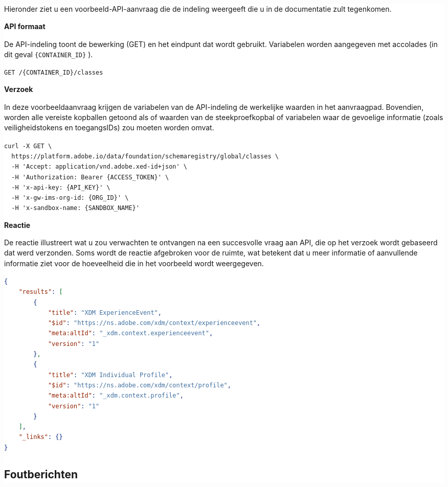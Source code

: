 Hieronder ziet u een voorbeeld-API-aanvraag die de indeling weergeeft die u in de documentatie zult tegenkomen.

**API formaat**

De API-indeling toont de bewerking (GET) en het eindpunt dat wordt gebruikt. Variabelen worden aangegeven met accolades (in dit geval `{CONTAINER_ID}` ).

```http
GET /{CONTAINER_ID}/classes
```

**Verzoek**

In deze voorbeeldaanvraag krijgen de variabelen van de API-indeling de werkelijke waarden in het aanvraagpad. Bovendien, worden alle vereiste kopballen getoond als of waarden van de steekproefkopbal of variabelen waar de gevoelige informatie (zoals veiligheidstokens en toegangsIDs) zou moeten worden omvat.

```shell
curl -X GET \
  https://platform.adobe.io/data/foundation/schemaregistry/global/classes \
  -H 'Accept: application/vnd.adobe.xed-id+json' \
  -H 'Authorization: Bearer {ACCESS_TOKEN}' \
  -H 'x-api-key: {API_KEY}' \
  -H 'x-gw-ims-org-id: {ORG_ID}' \
  -H 'x-sandbox-name: {SANDBOX_NAME}'
```

**Reactie**

De reactie illustreert wat u zou verwachten te ontvangen na een succesvolle vraag aan API, die op het verzoek wordt gebaseerd dat werd verzonden. Soms wordt de reactie afgebroken voor de ruimte, wat betekent dat u meer informatie of aanvullende informatie ziet voor de hoeveelheid die in het voorbeeld wordt weergegeven.

```json
{
    "results": [
        {
            "title": "XDM ExperienceEvent",
            "$id": "https://ns.adobe.com/xdm/context/experienceevent",
            "meta:altId": "_xdm.context.experienceevent",
            "version": "1"
        },
        {
            "title": "XDM Individual Profile",
            "$id": "https://ns.adobe.com/xdm/context/profile",
            "meta:altId": "_xdm.context.profile",
            "version": "1"
        }
    ],
    "_links": {}
}
```

## Foutberichten
